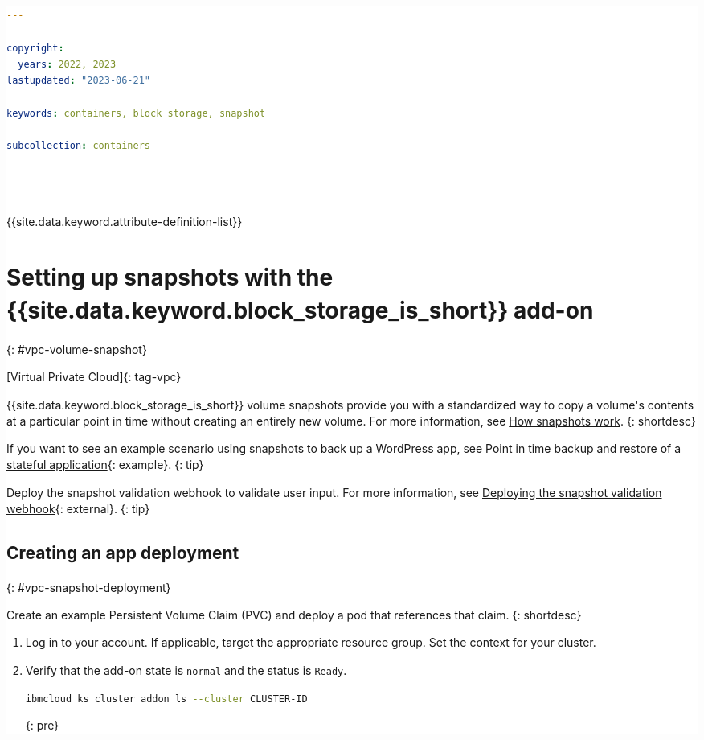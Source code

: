 ```yaml
---

copyright: 
  years: 2022, 2023
lastupdated: "2023-06-21"

keywords: containers, block storage, snapshot

subcollection: containers


---
```


{{site.data.keyword.attribute-definition-list}}



# Setting up snapshots with the {{site.data.keyword.block_storage_is_short}} add-on
{: #vpc-volume-snapshot}

[Virtual Private Cloud]{: tag-vpc} 

{{site.data.keyword.block_storage_is_short}} volume snapshots provide you with a standardized way to copy a volume's contents at a particular point in time without creating an entirely new volume. For more information, see [How snapshots work](/docs/vpc?topic=vpc-snapshots-vpc-about).
{: shortdesc}

If you want to see an example scenario using snapshots to back up a WordPress app, see [Point in time backup and restore of a stateful application](https://w3.ibm.com/w3publisher/isl-cloud-platform/blogs/5ef8f200-0e27-11ed-a874-c7aca9398345){: example}.
{: tip}


    
Deploy the snapshot validation webhook to validate user input. For more information, see [Deploying the snapshot validation webhook](https://github.com/kubernetes-sigs/ibm-vpc-block-csi-driver/tree/master/deploy/kubernetes/snapshot/validation-webhook){: external}.
{: tip}


## Creating an app deployment
{: #vpc-snapshot-deployment}

Create an example Persistent Volume Claim (PVC) and deploy a pod that references that claim. 
{: shortdesc}

1. [Log in to your account. If applicable, target the appropriate resource group. Set the context for your cluster.](/docs/containers?topic=containers-access_cluster)

1. Verify that the add-on state is `normal` and the status is `Ready`.
    
    ```sh
    ibmcloud ks cluster addon ls --cluster CLUSTER-ID
    ```
    {: pre}
